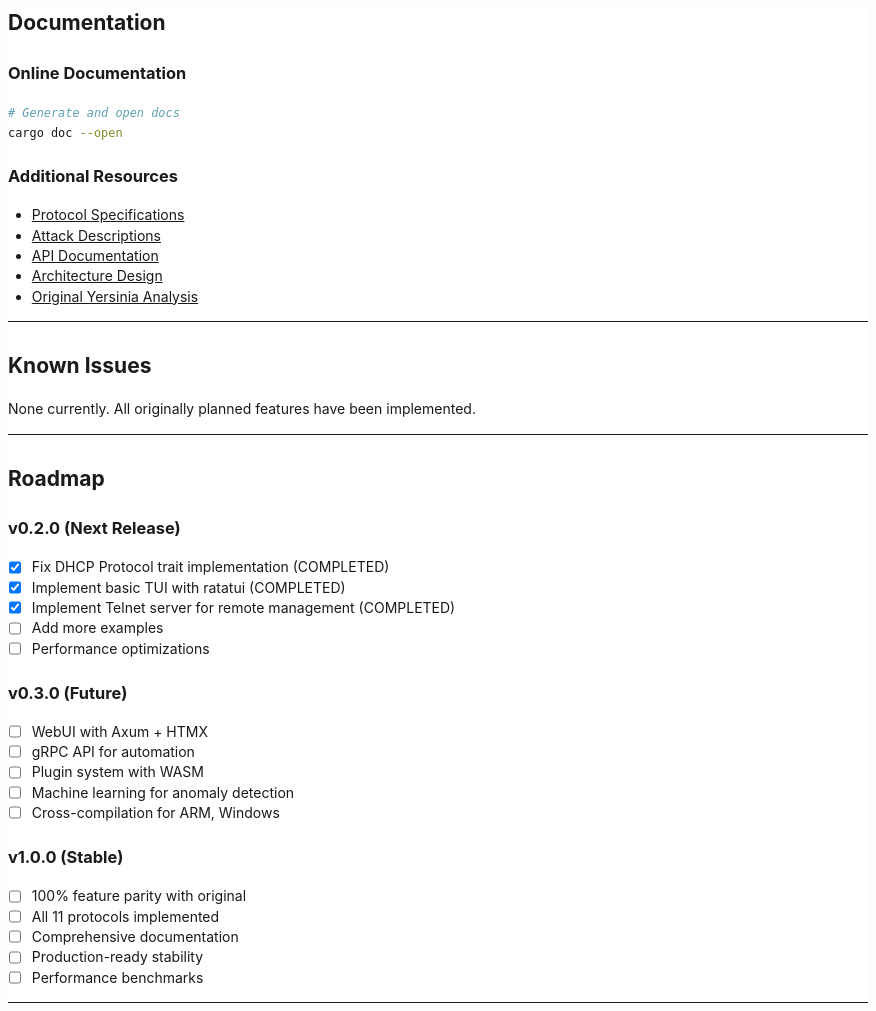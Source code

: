 
## Documentation

### Online Documentation

```bash
# Generate and open docs
cargo doc --open
```

### Additional Resources

- [Protocol Specifications](docs/protocols/)
- [Attack Descriptions](docs/attacks/)
- [API Documentation](https://docs.rs/yersinia-rs)
- [Architecture Design](RUST_ARCHITECTURE_DESIGN.md)
- [Original Yersinia Analysis](YERSINIA_COMPREHENSIVE_ANALYSIS.md)

---

## Known Issues

None currently. All originally planned features have been implemented.

---

## Roadmap

### v0.2.0 (Next Release)
- [x] Fix DHCP Protocol trait implementation (COMPLETED)
- [x] Implement basic TUI with ratatui (COMPLETED)
- [x] Implement Telnet server for remote management (COMPLETED)
- [ ] Add more examples
- [ ] Performance optimizations

### v0.3.0 (Future)
- [ ] WebUI with Axum + HTMX
- [ ] gRPC API for automation
- [ ] Plugin system with WASM
- [ ] Machine learning for anomaly detection
- [ ] Cross-compilation for ARM, Windows

### v1.0.0 (Stable)
- [ ] 100% feature parity with original
- [ ] All 11 protocols implemented
- [ ] Comprehensive documentation
- [ ] Production-ready stability
- [ ] Performance benchmarks

---
